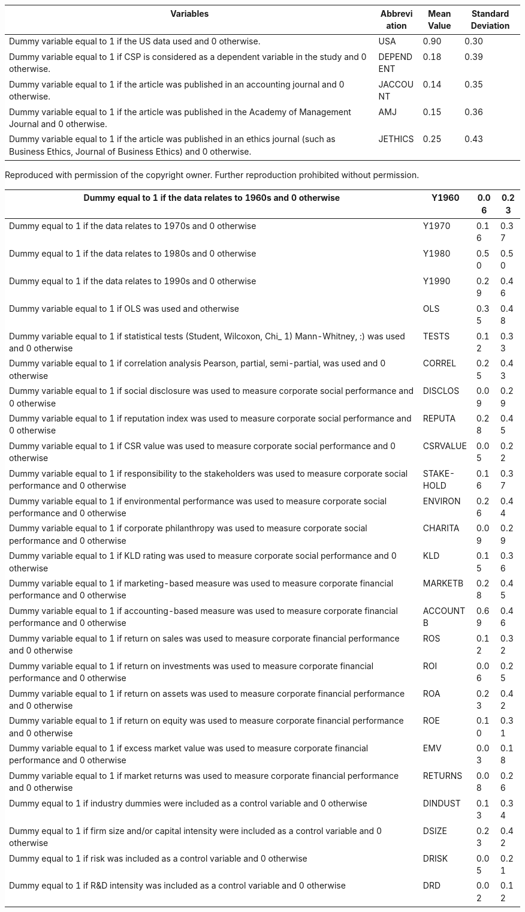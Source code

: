 |Variables|Abbreviation|Mean Value|Standard Deviation|
|---|---|---|---|
|Dummy variable equal to 1 if the US data used and 0 otherwise.|USA|0.90|0.30|
|Dummy variable equal to 1 if CSP is considered as a dependent variable in the study and 0 otherwise.|DEPENDENT|0.18|0.39|
|Dummy variable equal to 1 if the article was published in an accounting journal and 0 otherwise.|JACCOUNT|0.14|0.35|
|Dummy variable equal to 1 if the article was published in the Academy of Management Journal and 0 otherwise.|AMJ|0.15|0.36|
|Dummy variable equal to 1 if the article was published in an ethics journal (such as Business Ethics, Journal of Business Ethics) and 0 otherwise.|JETHICS|0.25|0.43|

Reproduced with permission of the copyright owner. Further reproduction prohibited without permission.

|Dummy equal to 1 if the data relates to 1960s and 0 otherwise|Y1960|0.06|0.23|
|---|---|---|---|
|Dummy equal to 1 if the data relates to 1970s and 0 otherwise|Y1970|0.16|0.37|
|Dummy equal to 1 if the data relates to 1980s and 0 otherwise|Y1980|0.50|0.50|
|Dummy equal to 1 if the data relates to 1990s and 0 otherwise|Y1990|0.29|0.46|
|Dummy variable equal to 1 if OLS was used and otherwise|OLS|0.35|0.48|
|Dummy variable equal to 1 if statistical tests (Student, Wilcoxon, Chi_ 1) Mann-Whitney, :) was used and 0 otherwise|TESTS|0.12|0.33|
|Dummy variable equal to 1 if correlation analysis Pearson, partial, semi-partial, was used and 0 otherwise|CORREL|0.25|0.43|
|Dummy variable equal to 1 if social disclosure was used to measure corporate social performance and 0 otherwise|DISCLOS|0.09|0.29|
|Dummy variable equal to 1 if reputation index was used to measure corporate social performance and 0 otherwise|REPUTA|0.28|0.45|
|Dummy variable equal to 1 if CSR value was used to measure corporate social performance and 0 otherwise|CSRVALUE|0.05|0.22|
|Dummy variable equal to 1 if responsibility to the stakeholders was used to measure corporate social performance and 0 otherwise|STAKE-HOLD|0.16|0.37|
|Dummy variable equal to 1 if environmental performance was used to measure corporate social performance and 0 otherwise|ENVIRON|0.26|0.44|
|Dummy variable equal to 1 if corporate philanthropy was used to measure corporate social performance and 0 otherwise|CHARITA|0.09|0.29|
|Dummy variable equal to 1 if KLD rating was used to measure corporate social performance and 0 otherwise|KLD|0.15|0.36|
|Dummy variable equal to 1 if marketing-based measure was used to measure corporate financial performance and 0 otherwise|MARKETB|0.28|0.45|
|Dummy variable equal to 1 if accounting-based measure was used to measure corporate financial performance and 0 otherwise|ACCOUNTB|0.69|0.46|
|Dummy variable equal to 1 if return on sales was used to measure corporate financial performance and 0 otherwise|ROS|0.12|0.32|
|Dummy variable equal to 1 if return on investments was used to measure corporate financial performance and 0 otherwise|ROI|0.06|0.25|
|Dummy variable equal to 1 if return on assets was used to measure corporate financial performance and 0 otherwise|ROA|0.23|0.42|
|Dummy variable equal to 1 if return on equity was used to measure corporate financial performance and 0 otherwise|ROE|0.10|0.31|
|Dummy variable equal to 1 if excess market value was used to measure corporate financial performance and 0 otherwise|EMV|0.03|0.18|
|Dummy variable equal to 1 if market returns was used to measure corporate financial performance and 0 otherwise|RETURNS|0.08|0.26|
|Dummy equal to 1 if industry dummies were included as a control variable and 0 otherwise|DINDUST|0.13|0.34|
|Dummy equal to 1 if firm size and/or capital intensity were included as a control variable and 0 otherwise|DSIZE|0.23|0.42|
|Dummy equal to 1 if risk was included as a control variable and 0 otherwise|DRISK|0.05|0.21|
|Dummy equal to 1 if R&D intensity was included as a control variable and 0 otherwise|DRD|0.02|0.12|
